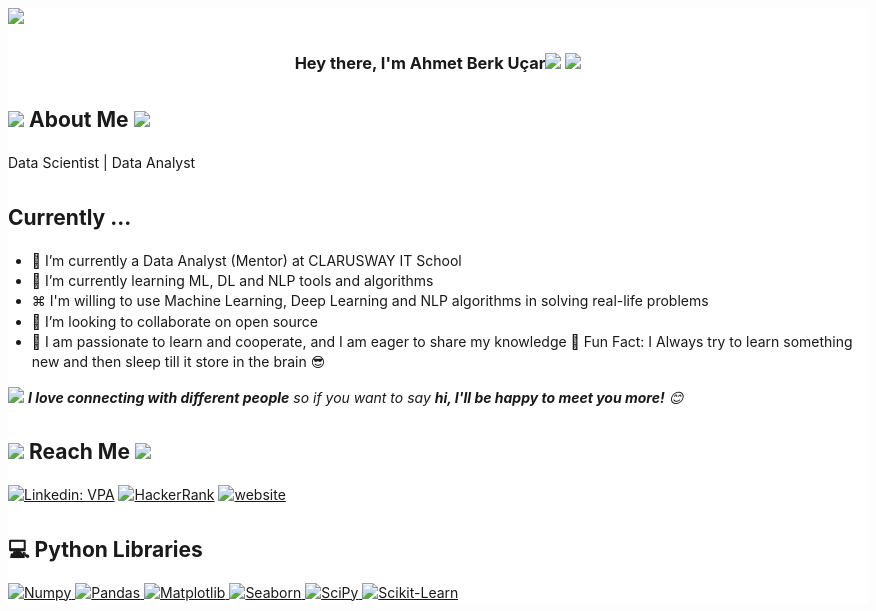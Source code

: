 <img src="https://github.com/vimalverma558/vimalverma558/blob/v2/img/hello.gif" width="100%">
<h3 align="center">Hey there, I'm Ahmet Berk Uçar<img src="https://media.giphy.com/media/hvRJCLFzcasrR4ia7z/giphy.gif" width="28">
<a href="#"><img width="100%" height="auto" src="https://i.imgur.com/iXuL1HG.png" height="175px"/></a>

## <img src="https://previews.123rf.com/images/yayayoy/yayayoy1507/yayayoy150700003/42080144-emoticon-pointing-at-himself-with-both-hands-pick-me-.jpg" width="4%"> About Me <img src="https://previews.123rf.com/images/yayayoy/yayayoy1507/yayayoy150700003/42080144-emoticon-pointing-at-himself-with-both-hands-pick-me-.jpg" width="4%">

Data Scientist | Data Analyst 

## Currently ...
* 🔭  I’m currently a Data Analyst (Mentor) at CLARUSWAY IT School
* 🌱  I’m currently learning ML, DL and NLP tools and algorithms 
* ⌘ I'm willing to use Machine Learning, Deep Learning and NLP algorithms in solving real-life problems
* 👯  I’m looking to collaborate on open source 
* :speech_balloon:  I am passionate to learn and cooperate, and I am eager to share my knowledge
  🎃 Fun Fact: I Always try to learn something new and then sleep till it store in the brain 😎<br>

<img src="https://media.giphy.com/media/LnQjpWaON8nhr21vNW/giphy.gif" width="60"> <em><b>I love connecting with different people</b> so if you want to say <b>hi, I'll be happy to meet you more!</b> 😊</em>

## <img src="https://media.giphy.com/media/2Wg89Ea84IMmkxMngo/giphy.gif" height="25"> Reach Me <img src='https://raw.githubusercontent.com/ShahriarShafin/ShahriarShafin/main/Assets/handshake.gif' width="70px">
  
[![Linkedin: VPA](https://img.shields.io/badge/linkedin-%230077B5.svg?&style=for-the-badge&logo=linkedin&logoColor=white)](https://www.linkedin.com/in/ahmet-berk-u-671571215/)
[<img alt="HackerRank" src="https://img.shields.io/badge/-Hackerrank-2EC866?style=for-the-badge&logo=HackerRank&logoColor=white"/>](https://www.hackerrank.com/sw_phr_ahmet)
[![website](https://img.shields.io/badge/gmail-f1f2f6.svg?&style=for-the-badge&logo=gmail&logoColor=red)](mailto:sw.phr.ahmet@gmail.com)

## 💻 Python Libraries

<a href="#" target="_blank"> <img src="https://user-images.githubusercontent.com/67586773/105040771-43887300-5a88-11eb-9f01-bee100b9ef22.png" alt="Numpy" height="50"/> </a>
<a href="#" target="_blank"> <img src="https://upload.wikimedia.org/wikipedia/commons/thumb/e/ed/Pandas_logo.svg/2560px-Pandas_logo.svg.png" alt="Pandas" height="50"/> </a>
<a href="#" target="_blank"> <img src="https://matplotlib.org/stable/_static/logo2_compressed.svg" alt="Matplotlib" height="50"/> </a>
<a href="#" target="_blank"> <img src="https://seaborn.pydata.org/_static/logo-wide-lightbg.svg" alt="Seaborn" height="50"/> </a>
<a href="#" target="_blank"> <img src="https://www.fullstackpython.com/img/logos/scipy.png" alt="SciPy" height="50"/> </a>
<a href="#" target="_blank"> <img src="https://upload.wikimedia.org/wikipedia/commons/thumb/0/05/Scikit_learn_logo_small.svg/1200px-Scikit_learn_logo_small.svg.png" alt="Scikit-Learn" height="50"/> </a>
